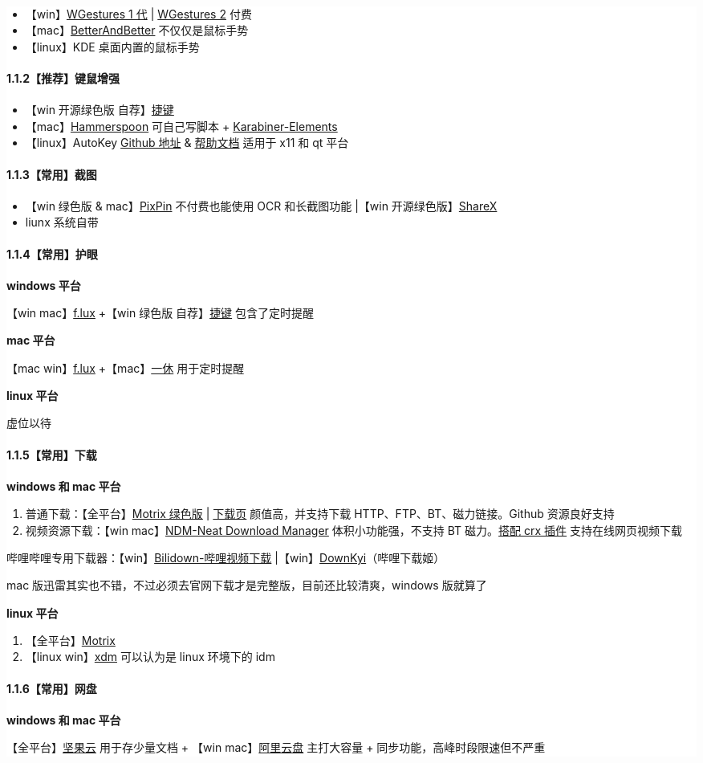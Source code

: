 * 【win】[WGestures 1 代](https://www.yingdev.com/projects/wgestures) | [WGestures 2](https://store.lizhi.io/site/products/id/523?cid=46jjayiu) 付费
* 【mac】[BetterAndBetter](https://www.better365.cn/bab2.html) 不仅仅是鼠标手势
* 【linux】KDE 桌面内置的鼠标手势

#### 1.1.2【推荐】键鼠增强

* 【win 开源绿色版 自荐】[捷键](https://feipig.fun/jiejian)
* 【mac】[Hammerspoon](https://www.hammerspoon.org) 可自己写脚本 + [Karabiner-Elements](https://karabiner-elements.pqrs.org)
* 【linux】AutoKey [Github 地址](https://github.com/autokey/autokey) & [帮助文档](https://autokey.github.io/intro.html) 适用于 x11 和 qt 平台

#### 1.1.3【常用】截图

* 【win 绿色版 & mac】[PixPin](https://pixpinapp.com) 不付费也能使用 OCR 和长截图功能 |【win 开源绿色版】[ShareX](https://getsharex.com)
* liunx 系统自带

#### 1.1.4【常用】护眼

**windows 平台**

【win mac】[f.lux](https://justgetflux.com) +【win 绿色版 自荐】[捷键](https://feipig.fun/jiejian) 包含了定时提醒

**mac 平台**

【mac win】[f.lux](https://justgetflux.com) +【mac】[一休](https://apps.apple.com/cn/app/%E4%B8%80%E4%BC%91-%E4%BC%91%E6%81%AF%E4%B8%80%E4%B8%8B/id6467176005) 用于定时提醒

**linux 平台**

虚位以待

#### 1.1.5【常用】下载

**windows 和 mac 平台**

1. 普通下载：【全平台】[Motrix 绿色版](https://motrix.app/zh-CN) | [下载页](https://motrix.app/zh-CN/download) 颜值高，并支持下载 HTTP、FTP、BT、磁力链接。Github 资源良好支持
1. 视频资源下载：【win mac】[NDM-Neat Download Manager](https://www.neatdownloadmanager.com/index.php/en) 体积小功能强，不支持 BT 磁力。[搭配 crx 插件](https://www.crxsoso.com/search?keyword=NeatDownloadManager%20&store=chrome) 支持在线网页视频下载

哔哩哔哩专用下载器：【win】[Bilidown-哔哩视频下载](https://zhouql.vip/bilibili/pc) |【win】[DownKyi](https://www.colostar.cn/links/13486.html)（哔哩下载姬）

mac 版迅雷其实也不错，不过必须去官网下载才是完整版，目前还比较清爽，windows 版就算了

**linux 平台**

1. 【全平台】[Motrix](https://motrix.app/zh-CN)
1. 【linux win】[xdm](https://github.com/subhra74/xdm/releases) 可以认为是 linux 环境下的 idm

#### 1.1.6【常用】网盘

**windows 和 mac 平台**

【全平台】[坚果云](https://www.jianguo1.com/s/downloads) 用于存少量文档 + 【win mac】[阿里云盘](https://www.aliyundrive.com/drive) 主打大容量 + 同步功能，高峰时段限速但不严重
